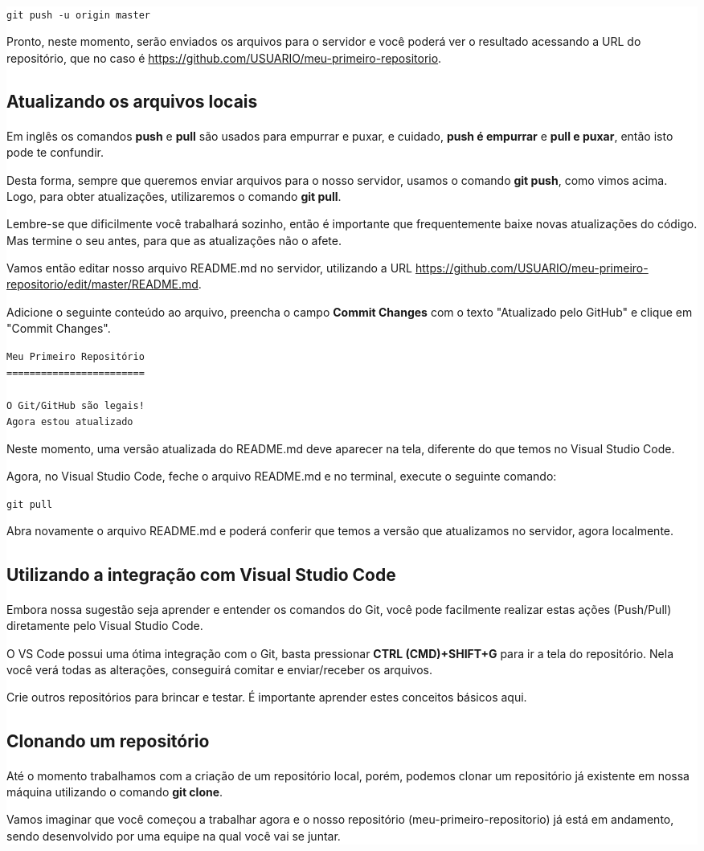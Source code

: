     git push -u origin master

Pronto, neste momento, serão enviados os arquivos para o servidor e você poderá ver o resultado acessando a URL do repositório, que no caso é https://github.com/USUARIO/meu-primeiro-repositorio.

Atualizando os arquivos locais
------------------------------

Em inglês os comandos **push** e **pull** são usados para empurrar e puxar, e cuidado, **push é empurrar** e **pull e puxar**, então isto pode te confundir.

Desta forma, sempre que queremos enviar arquivos para o nosso servidor, usamos o comando **git push**, como vimos acima. Logo, para obter atualizações, utilizaremos o comando **git pull**.

Lembre-se que dificilmente você trabalhará sozinho, então é importante que frequentemente baixe novas atualizações do código. Mas termine o seu antes, para que as atualizações não o afete.

Vamos então editar nosso arquivo README.md no servidor, utilizando a URL https://github.com/USUARIO/meu-primeiro-repositorio/edit/master/README.md.

Adicione o seguinte conteúdo ao arquivo, preencha o campo **Commit Changes** com o texto "Atualizado pelo GitHub" e clique em "Commit Changes".

    Meu Primeiro Repositório 
    ======================== 

    O Git/GitHub são legais! 
    Agora estou atualizado

Neste momento, uma versão atualizada do README.md deve aparecer na tela, diferente do que temos no Visual Studio Code.

Agora, no Visual Studio Code, feche o arquivo README.md e no terminal, execute o seguinte comando:

    git pull

Abra novamente o arquivo README.md e poderá conferir que temos a versão que atualizamos no servidor, agora localmente.

Utilizando a integração com Visual Studio Code
----------------------------------------------

Embora nossa sugestão seja aprender e entender os comandos do Git, você pode facilmente realizar estas ações (Push/Pull) diretamente pelo Visual Studio Code.

O VS Code possui uma ótima integração com o Git, basta pressionar **CTRL (CMD)+SHIFT+G** para ir a tela do repositório. Nela você verá todas as alterações, conseguirá comitar e enviar/receber os arquivos.

Crie outros repositórios para brincar e testar. É importante aprender estes conceitos básicos aqui.

Clonando um repositório
-----------------------

Até o momento trabalhamos com a criação de um repositório local, porém, podemos clonar um repositório já existente em nossa máquina utilizando o comando **git clone**.

Vamos imaginar que você começou a trabalhar agora e o nosso repositório (meu-primeiro-repositorio) já está em andamento, sendo desenvolvido por uma equipe na qual você vai se juntar.
